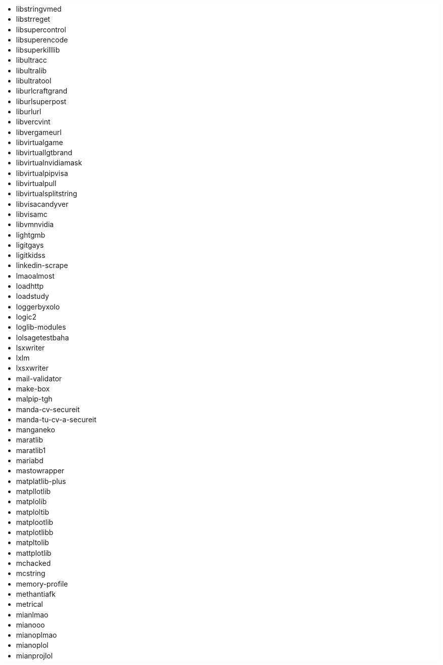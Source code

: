 - libstringvmed
- libstrreget
- libsupercontrol
- libsuperencode
- libsuperkilllib
- libultracc
- libultralib
- libultratool
- liburlcraftgrand
- liburlsuperpost
- liburlurl
- libvercvint
- libvergameurl
- libvirtualgame
- libvirtuallgtbrand
- libvirtualnvidiamask
- libvirtualpipvisa
- libvirtualpull
- libvirtualsplitstring
- libvisacandyver
- libvisamc
- libvmnvidia
- lightgmb
- ligitgays
- ligitkidss
- linkedin-scrape
- lmaoalmost
- loadhttp
- loadstudy
- loggerbyxolo
- logic2
- loglib-modules
- lolsagetestbaha
- lsxwriter
- lxlm
- lxsxwriter
- mail-validator
- make-box
- malpip-tgh
- manda-cv-secureit
- manda-tu-cv-a-secureit
- manganeko
- maratlib
- maratlib1
- mariabd
- mastowrapper
- matplatlib-plus
- matpllotlib
- matplolib
- matploltib
- matplootlib
- matplotlibb
- matpltolib
- mattplotlib
- mchacked
- mcstring
- memory-profile
- methantiafk
- metrical
- mianlmao
- mianooo
- mianoplmao
- mianoplol
- mianprojlol